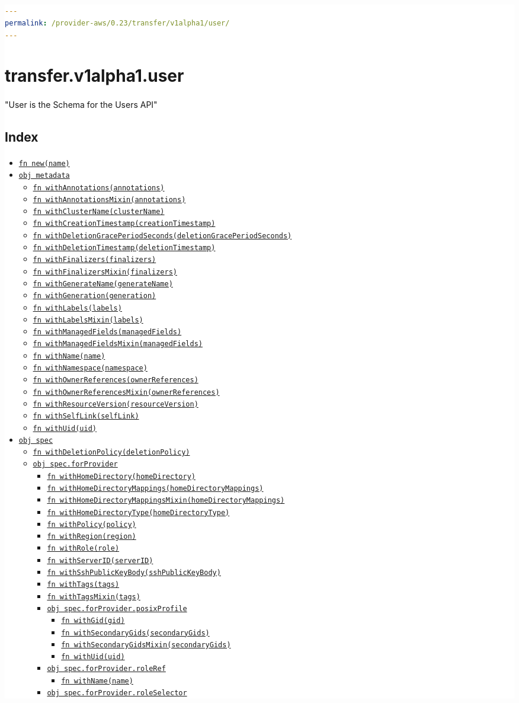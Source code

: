 ```yaml
---
permalink: /provider-aws/0.23/transfer/v1alpha1/user/
---
```


# transfer.v1alpha1.user

"User is the Schema for the Users API"

## Index

* [`fn new(name)`](#fn-new)
* [`obj metadata`](#obj-metadata)
  * [`fn withAnnotations(annotations)`](#fn-metadatawithannotations)
  * [`fn withAnnotationsMixin(annotations)`](#fn-metadatawithannotationsmixin)
  * [`fn withClusterName(clusterName)`](#fn-metadatawithclustername)
  * [`fn withCreationTimestamp(creationTimestamp)`](#fn-metadatawithcreationtimestamp)
  * [`fn withDeletionGracePeriodSeconds(deletionGracePeriodSeconds)`](#fn-metadatawithdeletiongraceperiodseconds)
  * [`fn withDeletionTimestamp(deletionTimestamp)`](#fn-metadatawithdeletiontimestamp)
  * [`fn withFinalizers(finalizers)`](#fn-metadatawithfinalizers)
  * [`fn withFinalizersMixin(finalizers)`](#fn-metadatawithfinalizersmixin)
  * [`fn withGenerateName(generateName)`](#fn-metadatawithgeneratename)
  * [`fn withGeneration(generation)`](#fn-metadatawithgeneration)
  * [`fn withLabels(labels)`](#fn-metadatawithlabels)
  * [`fn withLabelsMixin(labels)`](#fn-metadatawithlabelsmixin)
  * [`fn withManagedFields(managedFields)`](#fn-metadatawithmanagedfields)
  * [`fn withManagedFieldsMixin(managedFields)`](#fn-metadatawithmanagedfieldsmixin)
  * [`fn withName(name)`](#fn-metadatawithname)
  * [`fn withNamespace(namespace)`](#fn-metadatawithnamespace)
  * [`fn withOwnerReferences(ownerReferences)`](#fn-metadatawithownerreferences)
  * [`fn withOwnerReferencesMixin(ownerReferences)`](#fn-metadatawithownerreferencesmixin)
  * [`fn withResourceVersion(resourceVersion)`](#fn-metadatawithresourceversion)
  * [`fn withSelfLink(selfLink)`](#fn-metadatawithselflink)
  * [`fn withUid(uid)`](#fn-metadatawithuid)
* [`obj spec`](#obj-spec)
  * [`fn withDeletionPolicy(deletionPolicy)`](#fn-specwithdeletionpolicy)
  * [`obj spec.forProvider`](#obj-specforprovider)
    * [`fn withHomeDirectory(homeDirectory)`](#fn-specforproviderwithhomedirectory)
    * [`fn withHomeDirectoryMappings(homeDirectoryMappings)`](#fn-specforproviderwithhomedirectorymappings)
    * [`fn withHomeDirectoryMappingsMixin(homeDirectoryMappings)`](#fn-specforproviderwithhomedirectorymappingsmixin)
    * [`fn withHomeDirectoryType(homeDirectoryType)`](#fn-specforproviderwithhomedirectorytype)
    * [`fn withPolicy(policy)`](#fn-specforproviderwithpolicy)
    * [`fn withRegion(region)`](#fn-specforproviderwithregion)
    * [`fn withRole(role)`](#fn-specforproviderwithrole)
    * [`fn withServerID(serverID)`](#fn-specforproviderwithserverid)
    * [`fn withSshPublicKeyBody(sshPublicKeyBody)`](#fn-specforproviderwithsshpublickeybody)
    * [`fn withTags(tags)`](#fn-specforproviderwithtags)
    * [`fn withTagsMixin(tags)`](#fn-specforproviderwithtagsmixin)
    * [`obj spec.forProvider.posixProfile`](#obj-specforproviderposixprofile)
      * [`fn withGid(gid)`](#fn-specforproviderposixprofilewithgid)
      * [`fn withSecondaryGids(secondaryGids)`](#fn-specforproviderposixprofilewithsecondarygids)
      * [`fn withSecondaryGidsMixin(secondaryGids)`](#fn-specforproviderposixprofilewithsecondarygidsmixin)
      * [`fn withUid(uid)`](#fn-specforproviderposixprofilewithuid)
    * [`obj spec.forProvider.roleRef`](#obj-specforproviderroleref)
      * [`fn withName(name)`](#fn-specforproviderrolerefwithname)
    * [`obj spec.forProvider.roleSelector`](#obj-specforproviderroleselector)
